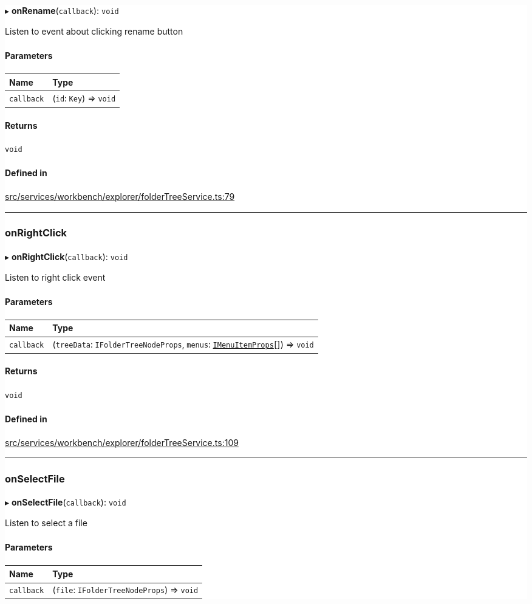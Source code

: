 ▸ **onRename**(`callback`): `void`

Listen to event about clicking rename button

#### Parameters

| Name       | Type                    |
| :--------- | :---------------------- |
| `callback` | (`id`: `Key`) => `void` |

#### Returns

`void`

#### Defined in

[src/services/workbench/explorer/folderTreeService.ts:79](https://github.com/DTStack/molecule/blob/22a59c7/src/services/workbench/explorer/folderTreeService.ts#L79)

---

### onRightClick

▸ **onRightClick**(`callback`): `void`

Listen to right click event

#### Parameters

| Name       | Type                                                                                                             |
| :--------- | :--------------------------------------------------------------------------------------------------------------- |
| `callback` | (`treeData`: `IFolderTreeNodeProps`, `menus`: [`IMenuItemProps`](molecule.component.IMenuItemProps)[]) => `void` |

#### Returns

`void`

#### Defined in

[src/services/workbench/explorer/folderTreeService.ts:109](https://github.com/DTStack/molecule/blob/22a59c7/src/services/workbench/explorer/folderTreeService.ts#L109)

---

### onSelectFile

▸ **onSelectFile**(`callback`): `void`

Listen to select a file

#### Parameters

| Name       | Type                                       |
| :--------- | :----------------------------------------- |
| `callback` | (`file`: `IFolderTreeNodeProps`) => `void` |
